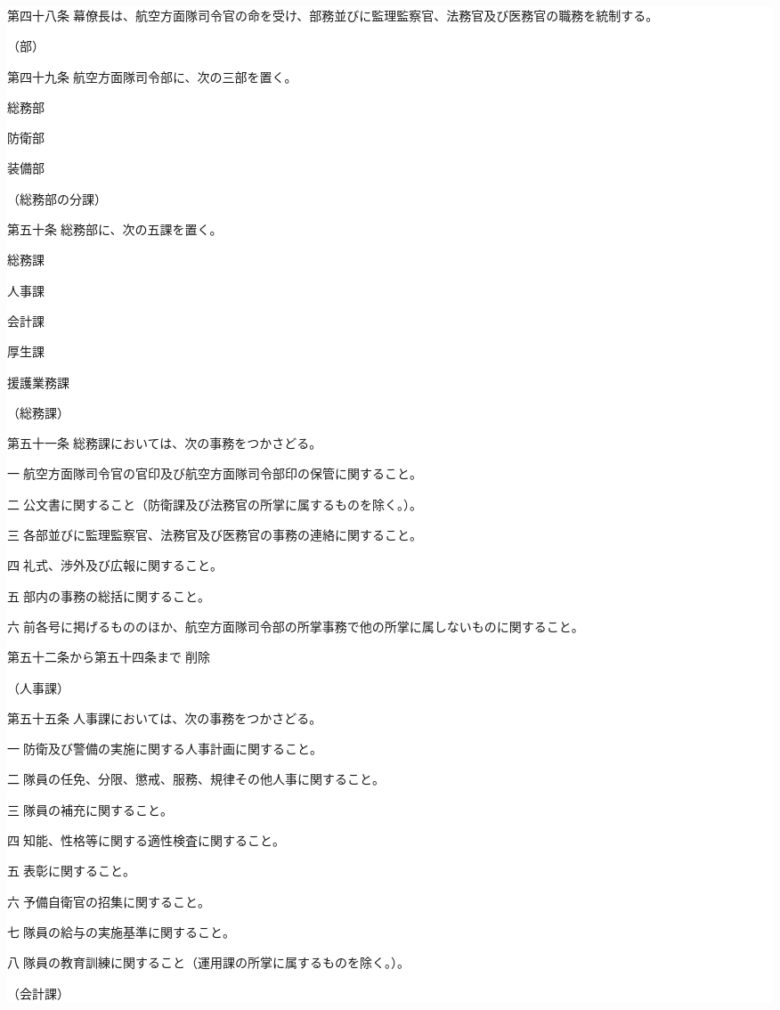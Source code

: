 第四十八条 幕僚長は、航空方面隊司令官の命を受け、部務並びに監理監察官、法務官及び医務官の職務を統制する。

（部）

第四十九条 航空方面隊司令部に、次の三部を置く。

総務部

防衛部

装備部

（総務部の分課）

第五十条 総務部に、次の五課を置く。

総務課

人事課

会計課

厚生課

援護業務課

（総務課）

第五十一条 総務課においては、次の事務をつかさどる。

一 航空方面隊司令官の官印及び航空方面隊司令部印の保管に関すること。

二 公文書に関すること（防衛課及び法務官の所掌に属するものを除く。）。

三 各部並びに監理監察官、法務官及び医務官の事務の連絡に関すること。

四 礼式、渉外及び広報に関すること。

五 部内の事務の総括に関すること。

六 前各号に掲げるもののほか、航空方面隊司令部の所掌事務で他の所掌に属しないものに関すること。

第五十二条から第五十四条まで 削除

（人事課）

第五十五条 人事課においては、次の事務をつかさどる。

一 防衛及び警備の実施に関する人事計画に関すること。

二 隊員の任免、分限、懲戒、服務、規律その他人事に関すること。

三 隊員の補充に関すること。

四 知能、性格等に関する適性検査に関すること。

五 表彰に関すること。

六 予備自衛官の招集に関すること。

七 隊員の給与の実施基準に関すること。

八 隊員の教育訓練に関すること（運用課の所掌に属するものを除く。）。

（会計課）
